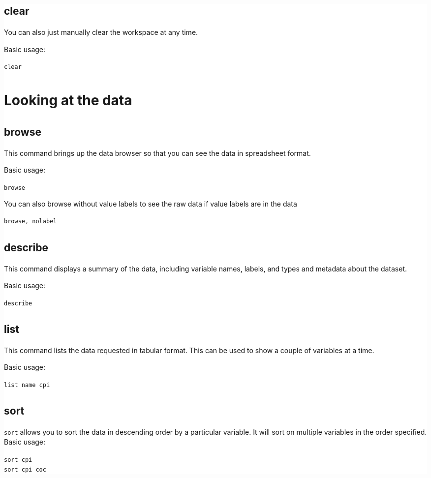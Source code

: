 ## clear

You can also just manually clear the workspace at any time.

Basic usage:
```
clear
```

# Looking at the data

## browse

This command brings up the data browser so that you can see the data in spreadsheet format.

Basic usage:
```
browse
```
You can also browse without value labels to see the raw data if value labels are in the data
```
browse, nolabel
```

## describe

This command displays a summary of the data, including variable names, labels, and types and metadata about the dataset.

Basic usage:
```
describe
```

## list

This command lists the data requested in tabular format. This can be used to show a couple of variables at a time.

Basic usage:
```
list name cpi
```

## sort

`sort` allows you to sort the data in descending order by a particular variable. It will sort on multiple variables in the order specified. Basic usage:
```
sort cpi
sort cpi coc
```
